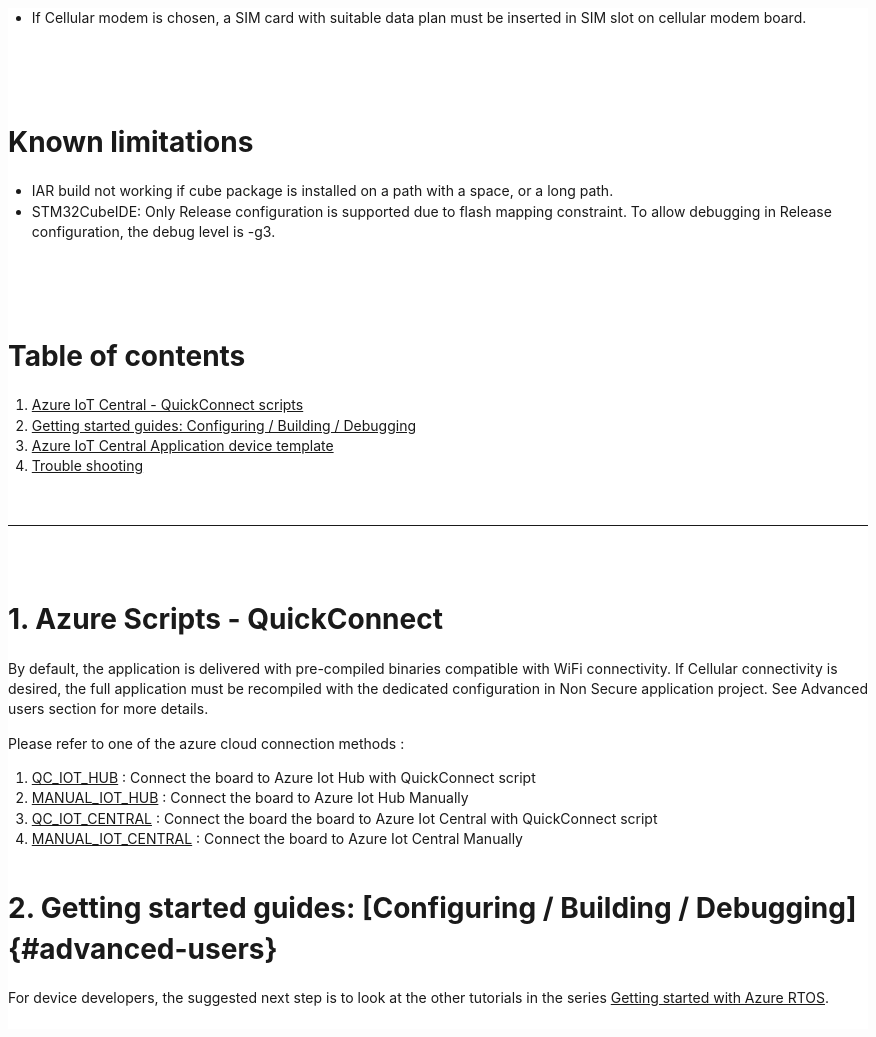 - If Cellular modem is chosen, a SIM card with suitable data plan must be inserted in SIM slot on cellular modem board.

<br/>
<br/>

# Known limitations

  - IAR build not working if cube package is installed on a path with a space, or a long path.  
  - STM32CubeIDE: Only Release configuration is supported due to flash mapping constraint.
    To allow debugging in Release configuration, the debug level is -g3.   

<br/>
<br/>

# Table of contents
1. [Azure IoT Central - QuickConnect scripts](#azure-scripts---quickconnect)  
2. [Getting started guides: Configuring / Building / Debugging](#advanced-users)   
3. [Azure IoT Central Application device template](#azure-iot-central-application-device-template)
4. [Trouble shooting](#trouble-shooting)   

<br/>

---   

<br/>

# 1. Azure Scripts - QuickConnect

By default, the application is delivered with pre-compiled binaries compatible with WiFi connectivity.
If Cellular connectivity is desired, the full application must be recompiled with the dedicated configuration in Non Secure application project. See Advanced users section for more details.


Please refer to one of the azure cloud connection methods : 

1. [QC_IOT_HUB](./AzureScripts/readme/README_IOT_Hub_Auto.html) : Connect the board to Azure Iot Hub with QuickConnect script
2. [MANUAL_IOT_HUB](./AzureScripts/readme/README_IOT_Hub_Manual.html) : Connect the board to Azure Iot Hub Manually
3. [QC_IOT_CENTRAL](./AzureScripts/readme/README_IOT_Central_Auto.html) : Connect the board the board to Azure Iot Central with QuickConnect script
4. [MANUAL_IOT_CENTRAL](./AzureScripts/readme/README_IOT_Central_Manual.html) : Connect the board to Azure Iot Central Manually

# 2. Getting started guides: [Configuring / Building / Debugging]{#advanced-users}

For device developers, the suggested next step is to look at the other tutorials in the series [Getting started with Azure RTOS](https://go.microsoft.com/fwlink/p/?linkid=2129824).   
<br/>
